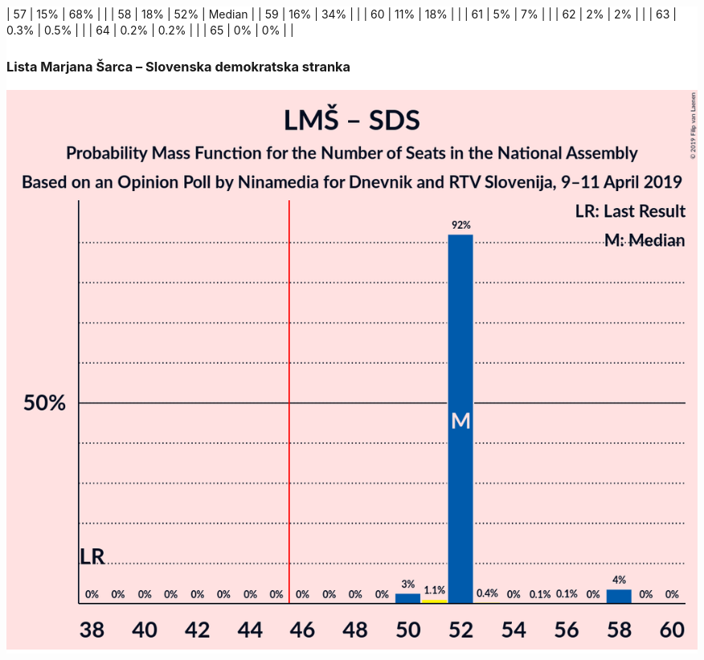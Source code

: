 | 57 | 15% | 68% |  |
| 58 | 18% | 52% | Median |
| 59 | 16% | 34% |  |
| 60 | 11% | 18% |  |
| 61 | 5% | 7% |  |
| 62 | 2% | 2% |  |
| 63 | 0.3% | 0.5% |  |
| 64 | 0.2% | 0.2% |  |
| 65 | 0% | 0% |  |

### Lista Marjana Šarca – Slovenska demokratska stranka

![Graph with seats probability mass function not yet produced](2019-04-11-Ninamedia-coalitions-seats-pmf-lmš–sds.png "Seats Probability Mass Function")
